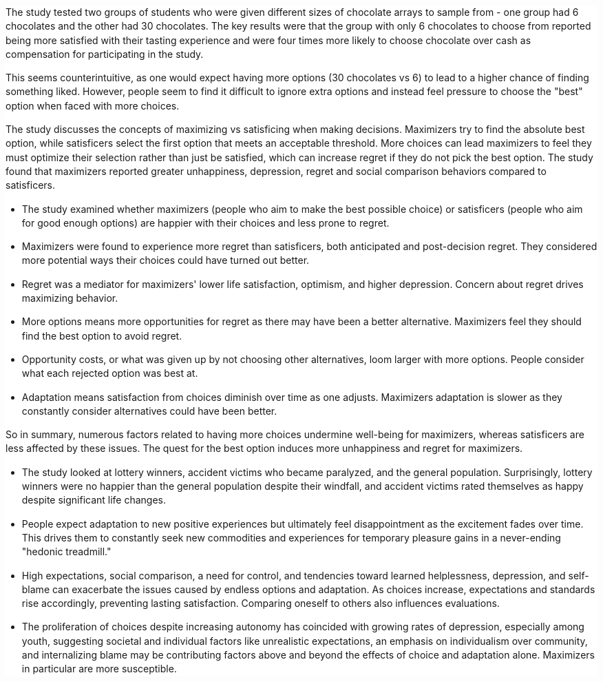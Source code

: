  

The study tested two groups of students who were given different sizes of chocolate arrays to sample from - one group had 6 chocolates and the other had 30 chocolates. The key results were that the group with only 6 chocolates to choose from reported being more satisfied with their tasting experience and were four times more likely to choose chocolate over cash as compensation for participating in the study. 

This seems counterintuitive, as one would expect having more options (30 chocolates vs 6) to lead to a higher chance of finding something liked. However, people seem to find it difficult to ignore extra options and instead feel pressure to choose the "best" option when faced with more choices. 

The study discusses the concepts of maximizing vs satisficing when making decisions. Maximizers try to find the absolute best option, while satisficers select the first option that meets an acceptable threshold. More choices can lead maximizers to feel they must optimize their selection rather than just be satisfied, which can increase regret if they do not pick the best option. The study found that maximizers reported greater unhappiness, depression, regret and social comparison behaviors compared to satisficers.

 

- The study examined whether maximizers (people who aim to make the best possible choice) or satisficers (people who aim for good enough options) are happier with their choices and less prone to regret. 

- Maximizers were found to experience more regret than satisficers, both anticipated and post-decision regret. They considered more potential ways their choices could have turned out better.

- Regret was a mediator for maximizers' lower life satisfaction, optimism, and higher depression. Concern about regret drives maximizing behavior.

- More options means more opportunities for regret as there may have been a better alternative. Maximizers feel they should find the best option to avoid regret. 

- Opportunity costs, or what was given up by not choosing other alternatives, loom larger with more options. People consider what each rejected option was best at.

- Adaptation means satisfaction from choices diminish over time as one adjusts. Maximizers adaptation is slower as they constantly consider alternatives could have been better.

So in summary, numerous factors related to having more choices undermine well-being for maximizers, whereas satisficers are less affected by these issues. The quest for the best option induces more unhappiness and regret for maximizers.

 

- The study looked at lottery winners, accident victims who became paralyzed, and the general population. Surprisingly, lottery winners were no happier than the general population despite their windfall, and accident victims rated themselves as happy despite significant life changes. 

- People expect adaptation to new positive experiences but ultimately feel disappointment as the excitement fades over time. This drives them to constantly seek new commodities and experiences for temporary pleasure gains in a never-ending "hedonic treadmill."

- High expectations, social comparison, a need for control, and tendencies toward learned helplessness, depression, and self-blame can exacerbate the issues caused by endless options and adaptation. As choices increase, expectations and standards rise accordingly, preventing lasting satisfaction. Comparing oneself to others also influences evaluations. 

- The proliferation of choices despite increasing autonomy has coincided with growing rates of depression, especially among youth, suggesting societal and individual factors like unrealistic expectations, an emphasis on individualism over community, and internalizing blame may be contributing factors above and beyond the effects of choice and adaptation alone. Maximizers in particular are more susceptible.
